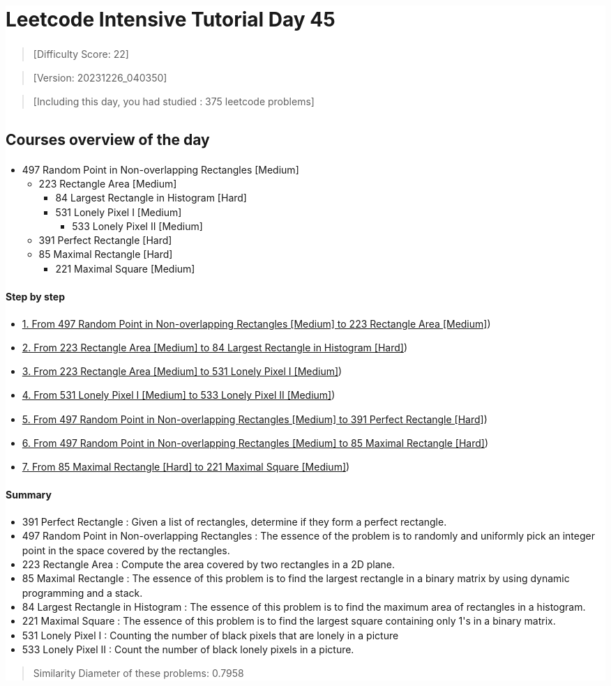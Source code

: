 
# Leetcode Intensive Tutorial Day 45 
> [Difficulty Score: 22]

> [Version: 20231226_040350]

> [Including this day, you had studied : 375 leetcode problems]


## Courses overview of the day

- 497 Random Point in Non-overlapping Rectangles [Medium]
  - 223 Rectangle Area [Medium]
    - 84 Largest Rectangle in Histogram [Hard]
    - 531 Lonely Pixel I [Medium]
      - 533 Lonely Pixel II [Medium]
  - 391 Perfect Rectangle [Hard]
  - 85 Maximal Rectangle [Hard]
    - 221 Maximal Square [Medium]

#### Step by step

 - [1. From 497 Random Point in Non-overlapping Rectangles [Medium] to 223 Rectangle Area [Medium]](#1-from-497-random-point-in-non-overlapping-rectangles-medium-to-223-rectangle-area-medium))

 - [2. From 223 Rectangle Area [Medium] to 84 Largest Rectangle in Histogram [Hard]](#2-from-223-rectangle-area-medium-to-84-largest-rectangle-in-histogram-hard))

 - [3. From 223 Rectangle Area [Medium] to 531 Lonely Pixel I [Medium]](#3-from-223-rectangle-area-medium-to-531-lonely-pixel-i-medium))

 - [4. From 531 Lonely Pixel I [Medium] to 533 Lonely Pixel II [Medium]](#4-from-531-lonely-pixel-i-medium-to-533-lonely-pixel-ii-medium))

 - [5. From 497 Random Point in Non-overlapping Rectangles [Medium] to 391 Perfect Rectangle [Hard]](#5-from-497-random-point-in-non-overlapping-rectangles-medium-to-391-perfect-rectangle-hard))

 - [6. From 497 Random Point in Non-overlapping Rectangles [Medium] to 85 Maximal Rectangle [Hard]](#6-from-497-random-point-in-non-overlapping-rectangles-medium-to-85-maximal-rectangle-hard))

 - [7. From 85 Maximal Rectangle [Hard] to 221 Maximal Square [Medium]](#7-from-85-maximal-rectangle-hard-to-221-maximal-square-medium))

    

#### Summary


- 391 Perfect Rectangle : Given a list of rectangles, determine if they form a perfect rectangle.
- 497 Random Point in Non-overlapping Rectangles : The essence of the problem is to randomly and uniformly pick an integer point in the space covered by the rectangles.
- 223 Rectangle Area : Compute the area covered by two rectangles in a 2D plane.
- 85 Maximal Rectangle : The essence of this problem is to find the largest rectangle in a binary matrix by using dynamic programming and a stack.
- 84 Largest Rectangle in Histogram : The essence of this problem is to find the maximum area of rectangles in a histogram.
- 221 Maximal Square : The essence of this problem is to find the largest square containing only 1's in a binary matrix.
- 531 Lonely Pixel I : Counting the number of black pixels that are lonely in a picture
- 533 Lonely Pixel II : Count the number of black lonely pixels in a picture.
> Similarity Diameter of these problems: 0.7958
